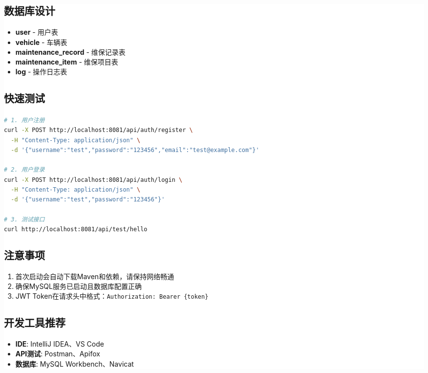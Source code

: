 ## 数据库设计

- **user** - 用户表
- **vehicle** - 车辆表
- **maintenance_record** - 维保记录表
- **maintenance_item** - 维保项目表
- **log** - 操作日志表

## 快速测试

```bash
# 1. 用户注册
curl -X POST http://localhost:8081/api/auth/register \
  -H "Content-Type: application/json" \
  -d '{"username":"test","password":"123456","email":"test@example.com"}'

# 2. 用户登录
curl -X POST http://localhost:8081/api/auth/login \
  -H "Content-Type: application/json" \
  -d '{"username":"test","password":"123456"}'

# 3. 测试接口
curl http://localhost:8081/api/test/hello
```

## 注意事项

1. 首次启动会自动下载Maven和依赖，请保持网络畅通
2. 确保MySQL服务已启动且数据库配置正确
3. JWT Token在请求头中格式：`Authorization: Bearer {token}`


## 开发工具推荐

- **IDE**: IntelliJ IDEA、VS Code
- **API测试**: Postman、Apifox
- **数据库**: MySQL Workbench、Navicat

